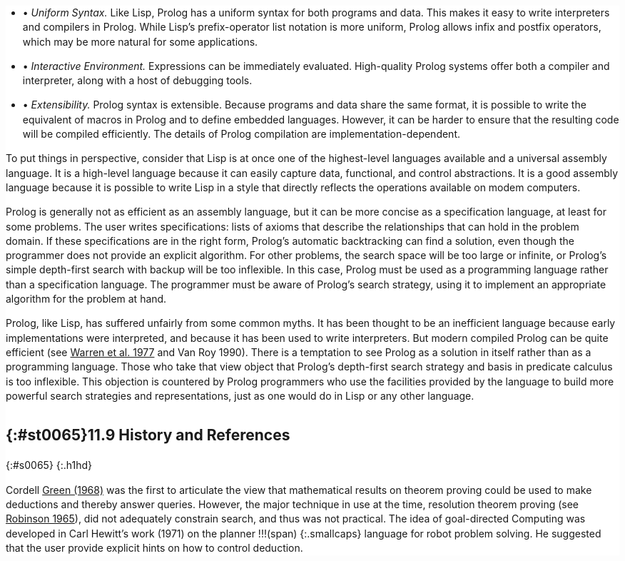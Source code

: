 * • *Uniform Syntax.* Like Lisp, Prolog has a uniform syntax for both programs and data.
This makes it easy to write interpreters and compilers in Prolog.
While Lisp’s prefix-operator list notation is more uniform, Prolog allows infix and postfix operators, which may be more natural for some applications.

* • *Interactive Environment.* Expressions can be immediately evaluated.
High-quality Prolog systems offer both a compiler and interpreter, along with a host of debugging tools.

* • *Extensibility.* Prolog syntax is extensible.
Because programs and data share the same format, it is possible to write the equivalent of macros in Prolog and to define embedded languages.
However, it can be harder to ensure that the resulting code will be compiled efficiently.
The details of Prolog compilation are implementation-dependent.

To put things in perspective, consider that Lisp is at once one of the highest-level languages available and a universal assembly language.
It is a high-level language because it can easily capture data, functional, and control abstractions.
It is a good assembly language because it is possible to write Lisp in a style that directly reflects the operations available on modem computers.

Prolog is generally not as efficient as an assembly language, but it can be more concise as a specification language, at least for some problems.
The user writes specifications: lists of axioms that describe the relationships that can hold in the problem domain.
If these specifications are in the right form, Prolog’s automatic backtracking can find a solution, even though the programmer does not provide an explicit algorithm.
For other problems, the search space will be too large or infinite, or Prolog’s simple depth-first search with backup will be too inflexible.
In this case, Prolog must be used as a programming language rather than a specification language.
The programmer must be aware of Prolog’s search strategy, using it to implement an appropriate algorithm for the problem at hand.

Prolog, like Lisp, has suffered unfairly from some common myths.
It has been thought to be an inefficient language because early implementations were interpreted, and because it has been used to write interpreters.
But modern compiled Prolog can be quite efficient (see [Warren et al.
1977](B9780080571157500285.xhtml#bb1335) and Van Roy 1990).
There is a temptation to see Prolog as a solution in itself rather than as a programming language.
Those who take that view object that Prolog’s depth-first search strategy and basis in predicate calculus is too inflexible.
This objection is countered by Prolog programmers who use the facilities provided by the language to build more powerful search strategies and representations, just as one would do in Lisp or any other language.

## [ ](#){:#st0065}11.9 History and References
{:#s0065}
{:.h1hd}

Cordell [Green (1968)](B9780080571157500285.xhtml#bb0490) was the first to articulate the view that mathematical results on theorem proving could be used to make deductions and thereby answer queries.
However, the major technique in use at the time, resolution theorem proving (see [Robinson 1965](B9780080571157500285.xhtml#bb0995)), did not adequately constrain search, and thus was not practical.
The idea of goal-directed Computing was developed in Carl Hewitt’s work (1971) on the planner !!!(span) {:.smallcaps} language for robot problem solving.
He suggested that the user provide explicit hints on how to control deduction.
